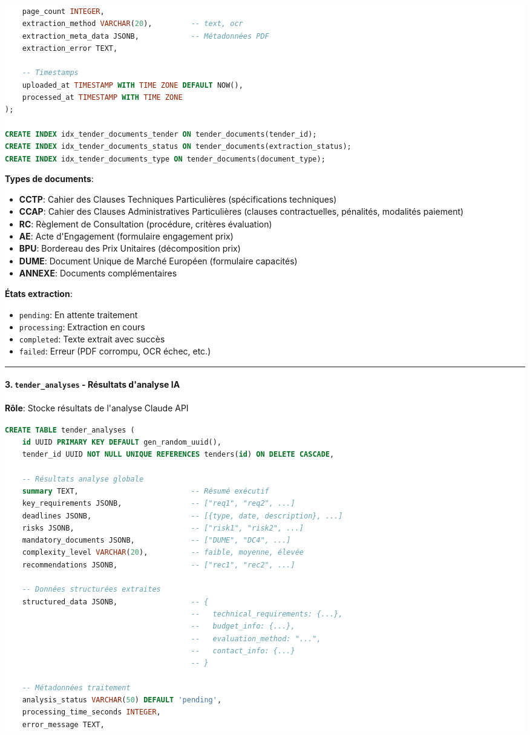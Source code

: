 ```sql
    page_count INTEGER,
    extraction_method VARCHAR(20),         -- text, ocr
    extraction_meta_data JSONB,            -- Métadonnées PDF
    extraction_error TEXT,

    -- Timestamps
    uploaded_at TIMESTAMP WITH TIME ZONE DEFAULT NOW(),
    processed_at TIMESTAMP WITH TIME ZONE
);

CREATE INDEX idx_tender_documents_tender ON tender_documents(tender_id);
CREATE INDEX idx_tender_documents_status ON tender_documents(extraction_status);
CREATE INDEX idx_tender_documents_type ON tender_documents(document_type);
```

**Types de documents**:

- **CCTP**: Cahier des Clauses Techniques Particulières (spécifications techniques)
- **CCAP**: Cahier des Clauses Administratives Particulières (clauses contractuelles, pénalités, modalités paiement)
- **RC**: Règlement de Consultation (procédure, critères évaluation)
- **AE**: Acte d'Engagement (formulaire engagement prix)
- **BPU**: Bordereau des Prix Unitaires (décomposition prix)
- **DUME**: Document Unique de Marché Européen (formulaire capacités)
- **ANNEXE**: Documents complémentaires

**États extraction**:

- `pending`: En attente traitement
- `processing`: Extraction en cours
- `completed`: Texte extrait avec succès
- `failed`: Erreur (PDF corrompu, OCR échec, etc.)

---

#### 3. `tender_analyses` - Résultats d'analyse IA

**Rôle**: Stocke résultats de l'analyse Claude API

```sql
CREATE TABLE tender_analyses (
    id UUID PRIMARY KEY DEFAULT gen_random_uuid(),
    tender_id UUID NOT NULL UNIQUE REFERENCES tenders(id) ON DELETE CASCADE,

    -- Résultats analyse globale
    summary TEXT,                          -- Résumé exécutif
    key_requirements JSONB,                -- ["req1", "req2", ...]
    deadlines JSONB,                       -- [{type, date, description}, ...]
    risks JSONB,                           -- ["risk1", "risk2", ...]
    mandatory_documents JSONB,             -- ["DUME", "DC4", ...]
    complexity_level VARCHAR(20),          -- faible, moyenne, élevée
    recommendations JSONB,                 -- ["rec1", "rec2", ...]

    -- Données structurées extraites
    structured_data JSONB,                 -- {
                                           --   technical_requirements: {...},
                                           --   budget_info: {...},
                                           --   evaluation_method: "...",
                                           --   contact_info: {...}
                                           -- }

    -- Métadonnées traitement
    analysis_status VARCHAR(50) DEFAULT 'pending',
    processing_time_seconds INTEGER,
    error_message TEXT,

```